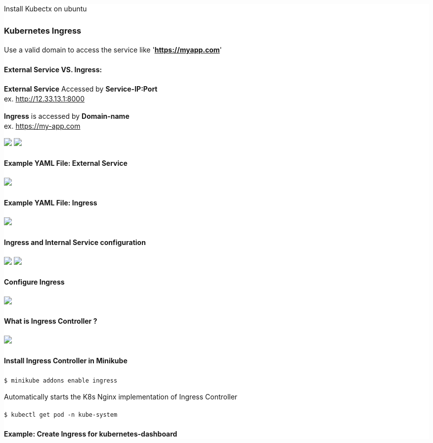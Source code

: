 Install Kubectx on ubuntu


### Kubernetes Ingress

Use a valid domain to access the service like '**https://myapp.com**'

#### External Service VS. Ingress:  

**External Service** Accessed by
**Service-IP:Port**  
ex. http://12.33.13.1:8000

**Ingress** is accessed by
**Domain-name**  
ex. https://my-app.com

![](./images/ivse-1.png)
![](./images/ivse-1.png)

#### Example YAML File: External Service

![](./images/ex-service.png)


#### Example YAML File: Ingress

![](./images/ex-Ingress.png)

#### Ingress and Internal Service configuration
![](./images/ingress-in-service.png)
![](./images/ingress-in-service2.png)

#### Configure Ingress
![](./images/ingress-1.png)

#### What is Ingress Controller ?
![](./images/ingress-2.png)

#### Install Ingress Controller in Minikube

```
$ minikube addons enable ingress
```

Automatically starts the K8s Nginx implementation of Ingress Controller  

```
$ kubectl get pod -n kube-system
```

#### Example: Create Ingress for kubernetes-dashboard
